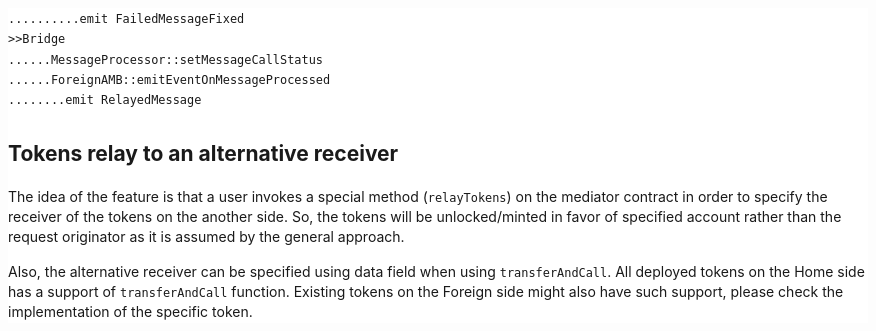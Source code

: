```=
..........emit FailedMessageFixed
>>Bridge
......MessageProcessor::setMessageCallStatus
......ForeignAMB::emitEventOnMessageProcessed
........emit RelayedMessage
```

## Tokens relay to an alternative receiver

The idea of the feature is that a user invokes a special method (`relayTokens`) on the mediator contract in order to specify the receiver of the tokens on the another side. So, the tokens will be unlocked/minted in favor of specified account rather than the request originator as it is assumed by the general approach. 

Also, the alternative receiver can be specified using data field when using `transferAndCall`. All deployed tokens on the Home side has a support of `transferAndCall` function. Existing tokens on the Foreign side might also have such support, please check the implementation of the specific token.
